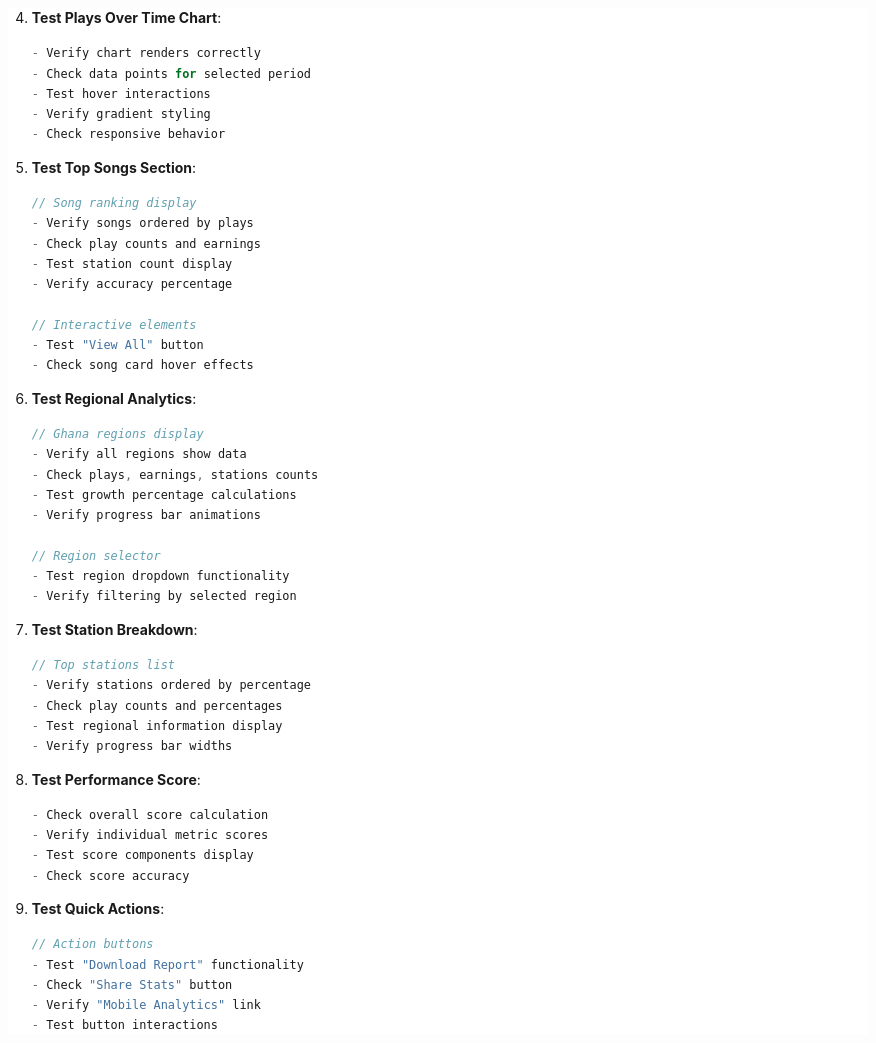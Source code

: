 4. **Test Plays Over Time Chart**:
   ```javascript
   - Verify chart renders correctly
   - Check data points for selected period
   - Test hover interactions
   - Verify gradient styling
   - Check responsive behavior
   ```

5. **Test Top Songs Section**:
   ```javascript
   // Song ranking display
   - Verify songs ordered by plays
   - Check play counts and earnings
   - Test station count display
   - Verify accuracy percentage
   
   // Interactive elements
   - Test "View All" button
   - Check song card hover effects
   ```

6. **Test Regional Analytics**:
   ```javascript
   // Ghana regions display
   - Verify all regions show data
   - Check plays, earnings, stations counts
   - Test growth percentage calculations
   - Verify progress bar animations
   
   // Region selector
   - Test region dropdown functionality
   - Verify filtering by selected region
   ```

7. **Test Station Breakdown**:
   ```javascript
   // Top stations list
   - Verify stations ordered by percentage
   - Check play counts and percentages
   - Test regional information display
   - Verify progress bar widths
   ```

8. **Test Performance Score**:
   ```javascript
   - Check overall score calculation
   - Verify individual metric scores
   - Test score components display
   - Check score accuracy
   ```

9. **Test Quick Actions**:
   ```javascript
   // Action buttons
   - Test "Download Report" functionality
   - Check "Share Stats" button
   - Verify "Mobile Analytics" link
   - Test button interactions
   ```
